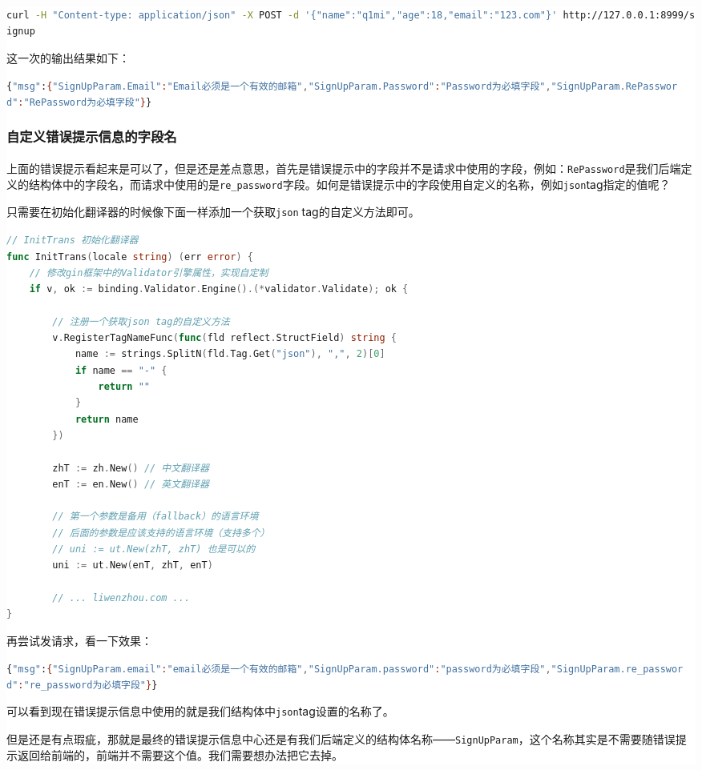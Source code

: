 ```bash
curl -H "Content-type: application/json" -X POST -d '{"name":"q1mi","age":18,"email":"123.com"}' http://127.0.0.1:8999/signup
```

这一次的输出结果如下：

```bash
{"msg":{"SignUpParam.Email":"Email必须是一个有效的邮箱","SignUpParam.Password":"Password为必填字段","SignUpParam.RePassword":"RePassword为必填字段"}}
```

### 自定义错误提示信息的字段名

上面的错误提示看起来是可以了，但是还是差点意思，首先是错误提示中的字段并不是请求中使用的字段，例如：`RePassword`是我们后端定义的结构体中的字段名，而请求中使用的是`re_password`字段。如何是错误提示中的字段使用自定义的名称，例如`json`tag指定的值呢？

只需要在初始化翻译器的时候像下面一样添加一个获取`json` tag的自定义方法即可。

```go
// InitTrans 初始化翻译器
func InitTrans(locale string) (err error) {
	// 修改gin框架中的Validator引擎属性，实现自定制
	if v, ok := binding.Validator.Engine().(*validator.Validate); ok {

		// 注册一个获取json tag的自定义方法
		v.RegisterTagNameFunc(func(fld reflect.StructField) string {
			name := strings.SplitN(fld.Tag.Get("json"), ",", 2)[0]
			if name == "-" {
				return ""
			}
			return name
		})

		zhT := zh.New() // 中文翻译器
		enT := en.New() // 英文翻译器

		// 第一个参数是备用（fallback）的语言环境
		// 后面的参数是应该支持的语言环境（支持多个）
		// uni := ut.New(zhT, zhT) 也是可以的
		uni := ut.New(enT, zhT, enT)

		// ... liwenzhou.com ...
}
```

再尝试发请求，看一下效果：

```bash
{"msg":{"SignUpParam.email":"email必须是一个有效的邮箱","SignUpParam.password":"password为必填字段","SignUpParam.re_password":"re_password为必填字段"}}
```

可以看到现在错误提示信息中使用的就是我们结构体中`json`tag设置的名称了。

但是还是有点瑕疵，那就是最终的错误提示信息中心还是有我们后端定义的结构体名称——`SignUpParam`，这个名称其实是不需要随错误提示返回给前端的，前端并不需要这个值。我们需要想办法把它去掉。
